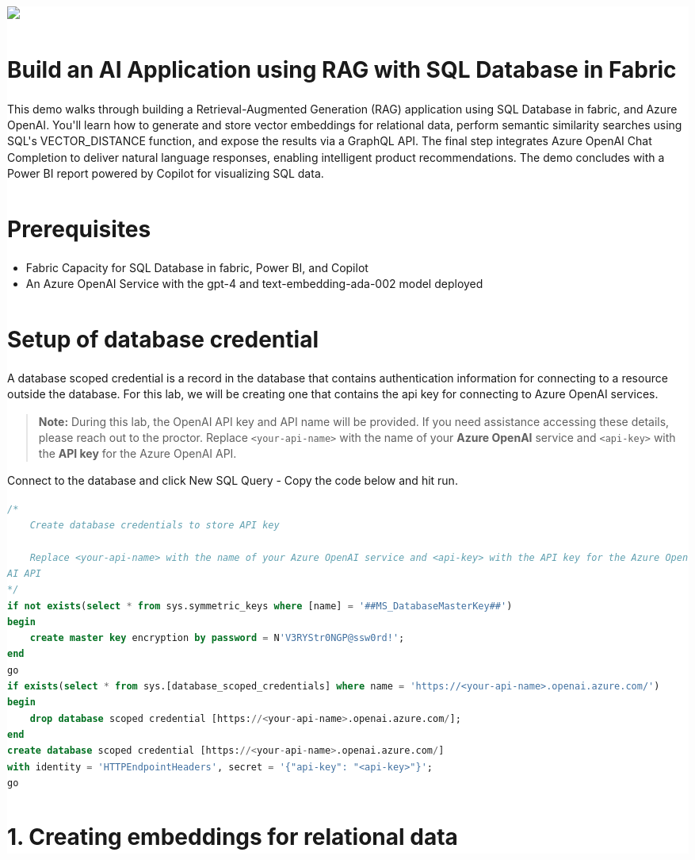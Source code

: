 ![](https://raw.githubusercontent.com/microsoft/sqlworkshops/master/graphics/microsoftlogo.png)

# Build an AI Application using RAG with SQL Database in Fabric​

This demo walks through building a Retrieval-Augmented Generation (RAG) application using SQL Database in fabric, and Azure OpenAI. 
You'll learn how to generate and store vector embeddings for relational data, perform semantic similarity searches using SQL's VECTOR_DISTANCE function, and expose the results via a GraphQL API.
The final step integrates Azure OpenAI Chat Completion to deliver natural language responses, enabling intelligent product recommendations. The demo concludes with a Power BI report powered by Copilot for visualizing SQL data.

# Prerequisites

- Fabric Capacity for SQL Database in fabric, Power BI, and Copilot
- An Azure OpenAI Service with the gpt-4 and text-embedding-ada-002 model deployed

# Setup of database credential

A database scoped credential is a record in the database that contains authentication information for connecting to a resource outside the database. For this lab, we will be creating one that contains the api key for connecting to Azure OpenAI services.

> **Note:** During this lab, the OpenAI API key and API name will be provided. If you need assistance accessing these details, please reach out to the proctor. Replace ``<your-api-name>`` with the name of your **Azure OpenAI** service and ``<api-key>`` with the **API key** for the Azure OpenAI API.

Connect to the database and click New SQL Query - Copy the code below and hit run.
```SQL
/*
    Create database credentials to store API key

    Replace <your-api-name> with the name of your Azure OpenAI service and <api-key> with the API key for the Azure OpenAI API
*/
if not exists(select * from sys.symmetric_keys where [name] = '##MS_DatabaseMasterKey##')
begin
    create master key encryption by password = N'V3RYStr0NGP@ssw0rd!';
end
go
if exists(select * from sys.[database_scoped_credentials] where name = 'https://<your-api-name>.openai.azure.com/')
begin
	drop database scoped credential [https://<your-api-name>.openai.azure.com/];
end
create database scoped credential [https://<your-api-name>.openai.azure.com/]
with identity = 'HTTPEndpointHeaders', secret = '{"api-key": "<api-key>"}';
go

 ```
# 1. Creating embeddings for relational data
